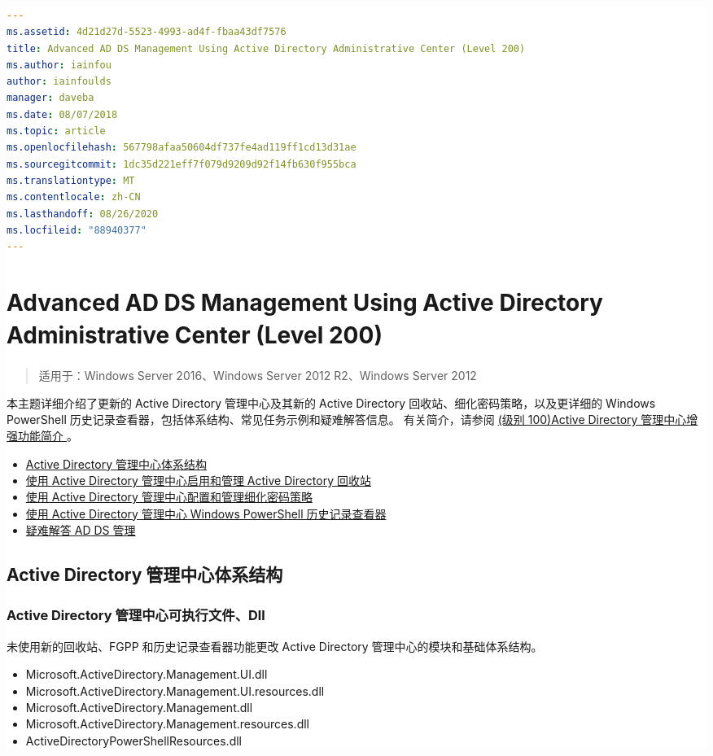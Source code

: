 ```yaml
---
ms.assetid: 4d21d27d-5523-4993-ad4f-fbaa43df7576
title: Advanced AD DS Management Using Active Directory Administrative Center (Level 200)
ms.author: iainfou
author: iainfoulds
manager: daveba
ms.date: 08/07/2018
ms.topic: article
ms.openlocfilehash: 567798afaa50604df737fe4ad119ff1cd13d31ae
ms.sourcegitcommit: 1dc35d221eff7f079d9209d92f14fb630f955bca
ms.translationtype: MT
ms.contentlocale: zh-CN
ms.lasthandoff: 08/26/2020
ms.locfileid: "88940377"
---
```

# <a name="advanced-ad-ds-management-using-active-directory-administrative-center-level-200"></a>Advanced AD DS Management Using Active Directory Administrative Center (Level 200)

>适用于：Windows Server 2016、Windows Server 2012 R2、Windows Server 2012

本主题详细介绍了更新的 Active Directory 管理中心及其新的 Active Directory 回收站、细化密码策略，以及更详细的 Windows PowerShell 历史记录查看器，包括体系结构、常见任务示例和疑难解答信息。 有关简介，请参阅 [&#40;级别 100&#41;Active Directory 管理中心增强功能简介 ](../../../ad-ds/get-started/adac/Introduction-to-Active-Directory-Administrative-Center-Enhancements--Level-100-.md)。

- [Active Directory 管理中心体系结构](../../../ad-ds/get-started/adac/Advanced-AD-DS-Management-Using-Active-Directory-Administrative-Center--Level-200-.md#BKMK_Arch)
- [使用 Active Directory 管理中心启用和管理 Active Directory 回收站](../../../ad-ds/get-started/adac/Advanced-AD-DS-Management-Using-Active-Directory-Administrative-Center--Level-200-.md#BKMK_EnableRecycleBin)
- [使用 Active Directory 管理中心配置和管理细化密码策略](../../../ad-ds/get-started/adac/Advanced-AD-DS-Management-Using-Active-Directory-Administrative-Center--Level-200-.md#BKMK_FGPP)
- [使用 Active Directory 管理中心 Windows PowerShell 历史记录查看器](../../../ad-ds/get-started/adac/Advanced-AD-DS-Management-Using-Active-Directory-Administrative-Center--Level-200-.md#BKMK_HistoryViewer)
- [疑难解答 AD DS 管理](../../../ad-ds/get-started/adac/Advanced-AD-DS-Management-Using-Active-Directory-Administrative-Center--Level-200-.md#BKMK_Tshoot)

## <a name="active-directory-administrative-center-architecture"></a><a name="BKMK_Arch"></a>Active Directory 管理中心体系结构

### <a name="active-directory-administrative-center-executables-dlls"></a>Active Directory 管理中心可执行文件、Dll

未使用新的回收站、FGPP 和历史记录查看器功能更改 Active Directory 管理中心的模块和基础体系结构。

- Microsoft.ActiveDirectory.Management.UI.dll
- Microsoft.ActiveDirectory.Management.UI.resources.dll
- Microsoft.ActiveDirectory.Management.dll
- Microsoft.ActiveDirectory.Management.resources.dll
- ActiveDirectoryPowerShellResources.dll
